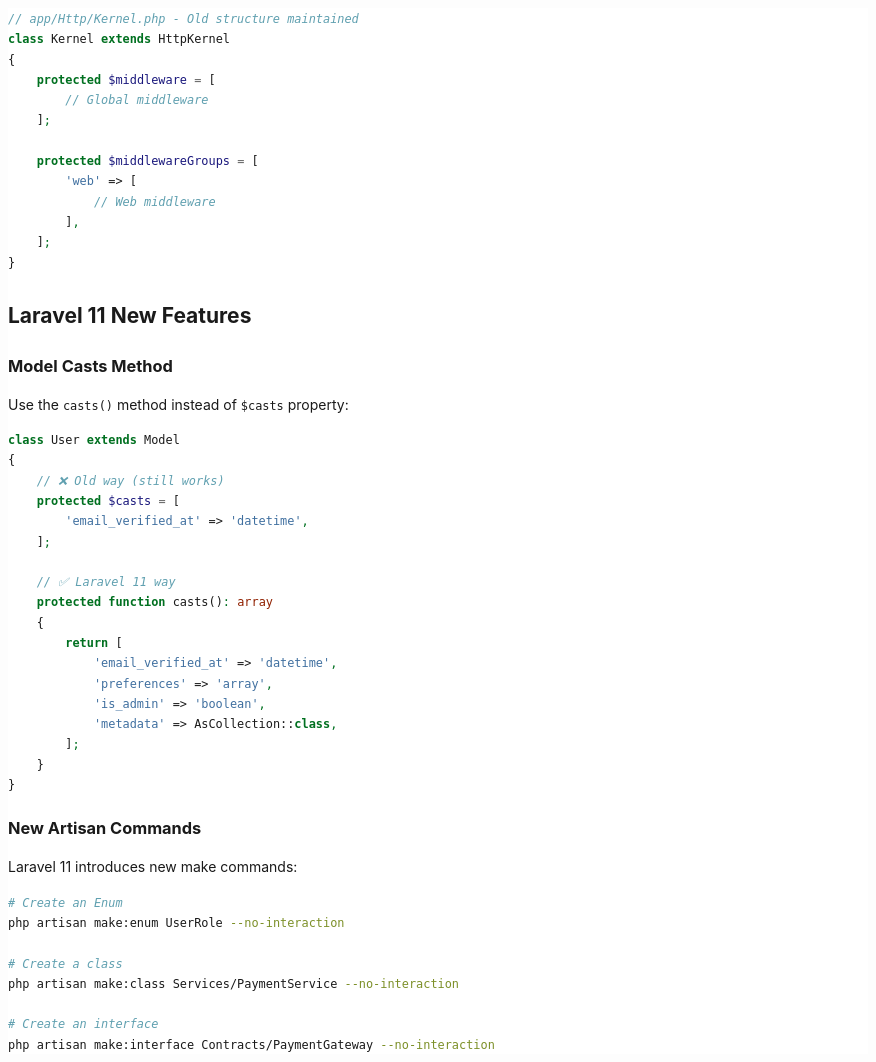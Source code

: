 ```php
// app/Http/Kernel.php - Old structure maintained
class Kernel extends HttpKernel
{
    protected $middleware = [
        // Global middleware
    ];

    protected $middlewareGroups = [
        'web' => [
            // Web middleware
        ],
    ];
}
```

## Laravel 11 New Features

### Model Casts Method

Use the `casts()` method instead of `$casts` property:

```php
class User extends Model
{
    // ❌ Old way (still works)
    protected $casts = [
        'email_verified_at' => 'datetime',
    ];

    // ✅ Laravel 11 way
    protected function casts(): array
    {
        return [
            'email_verified_at' => 'datetime',
            'preferences' => 'array',
            'is_admin' => 'boolean',
            'metadata' => AsCollection::class,
        ];
    }
}
```

### New Artisan Commands

Laravel 11 introduces new make commands:

```bash
# Create an Enum
php artisan make:enum UserRole --no-interaction

# Create a class
php artisan make:class Services/PaymentService --no-interaction

# Create an interface
php artisan make:interface Contracts/PaymentGateway --no-interaction
```
